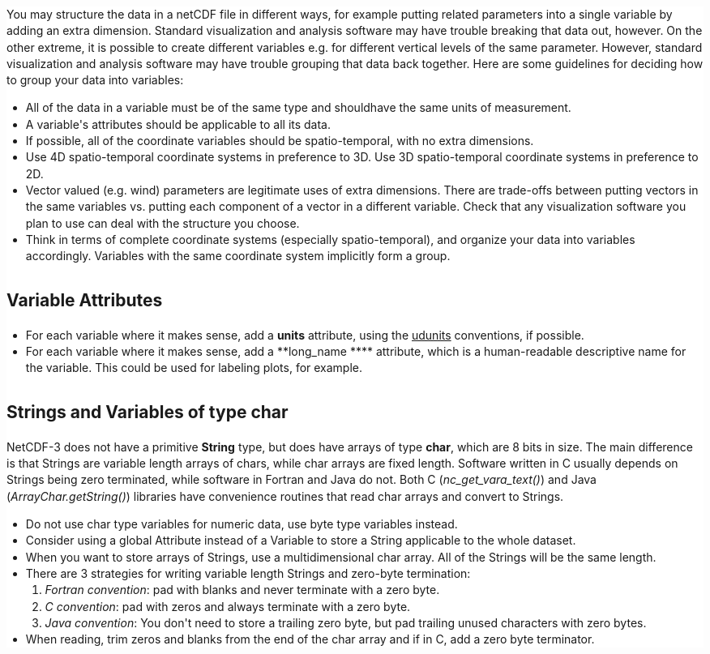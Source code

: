 You may structure the data in a netCDF file in different ways, for example putting related parameters into a single variable by adding an extra dimension.
Standard visualization and analysis software may have trouble breaking that data out, however.
On the other extreme, it is possible to create different variables e.g. for different vertical levels of the same parameter.
However, standard visualization and analysis software may have trouble grouping that data back together.
Here are some guidelines for deciding how to group your data into variables:

-   All of the data in a variable must be of the same type and shouldhave the same units of measurement.
-   A variable's attributes should be applicable to all its data.
-   If possible, all of the coordinate variables should be spatio-temporal, with no extra dimensions.
-   Use 4D spatio-temporal coordinate systems in preference to 3D. Use 3D spatio-temporal coordinate systems in preference to 2D.
-   Vector valued (e.g. wind) parameters are legitimate uses of extra dimensions. There are trade-offs between putting vectors in the same variables vs. putting each component of a vector in a different variable. Check that any visualization software you plan to use can deal with the structure you choose.
-   Think in terms of complete coordinate systems (especially spatio-temporal), and organize your data into variables accordingly. Variables with the same coordinate system implicitly form a group.

## Variable Attributes

-   For each variable where it makes sense, add a **units** attribute, using the [udunits](https://www.unidata.ucar.edu/software/udunits/) conventions, if possible.
-   For each variable where it makes sense, add a **long\_name **** attribute, which is a human-readable descriptive name for the variable. This could be used for labeling plots, for example.

## Strings and Variables of type char

NetCDF-3 does not have a primitive **String** type, but does have arrays of type **char**, which are 8 bits in size.
The main difference is that Strings are variable length arrays of chars, while char arrays are fixed length.
Software written in C usually depends on Strings being zero terminated, while software in Fortran and Java do not.
Both C (*nc\_get\_vara\_text()*) and Java (*ArrayChar.getString()*) libraries have convenience routines that read char arrays and convert to Strings.

-   Do not use char type variables for numeric data, use byte type variables instead.
-   Consider using a global Attribute instead of a Variable to store a String applicable to the whole dataset.
-   When you want to store arrays of Strings, use a multidimensional char array. All of the Strings will be the same length.
-   There are 3 strategies for writing variable length Strings and zero-byte termination:
    1.  *Fortran convention*: pad with blanks and never terminate with a zero byte.
    2.  *C convention*: pad with zeros and always terminate with a zero byte.
    3.  *Java convention*: You don't need to store a trailing zero byte, but pad trailing unused characters with zero bytes.
-   When reading, trim zeros and blanks from the end of the char array
    and if in C, add a zero byte terminator.
